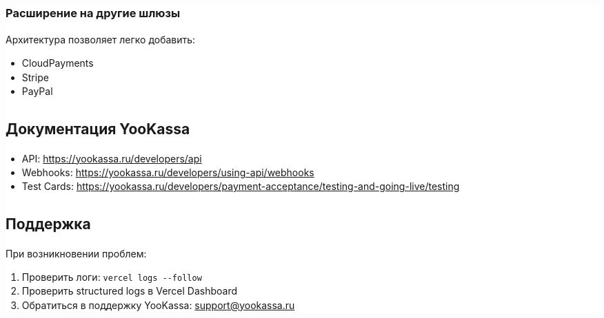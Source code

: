 ### Расширение на другие шлюзы

Архитектура позволяет легко добавить:
- CloudPayments
- Stripe
- PayPal

## Документация YooKassa

- API: https://yookassa.ru/developers/api
- Webhooks: https://yookassa.ru/developers/using-api/webhooks
- Test Cards: https://yookassa.ru/developers/payment-acceptance/testing-and-going-live/testing

## Поддержка

При возникновении проблем:
1. Проверить логи: `vercel logs --follow`
2. Проверить structured logs в Vercel Dashboard
3. Обратиться в поддержку YooKassa: support@yookassa.ru

